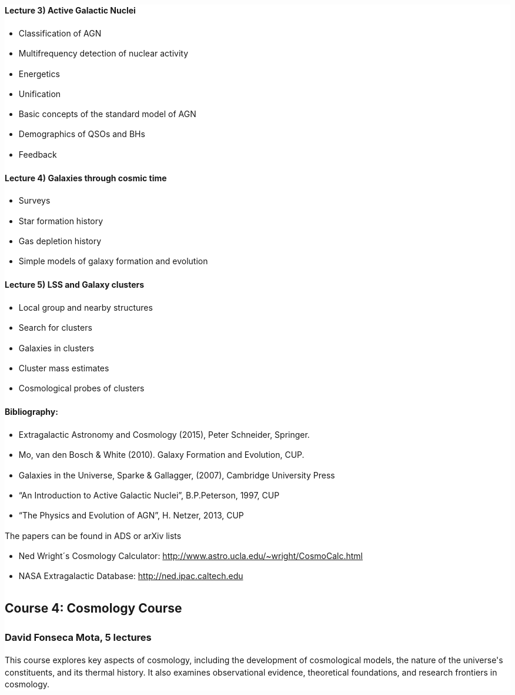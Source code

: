 #### Lecture 3) Active Galactic Nuclei

- Classification of AGN

- Multifrequency detection of nuclear activity

- Energetics

- Unification
  
- Basic concepts of the standard model of AGN
  
- Demographics of QSOs and BHs 

- Feedback
  
#### Lecture 4) Galaxies through cosmic time

- Surveys

- Star formation history

- Gas depletion history

- Simple models of galaxy formation and evolution

#### Lecture 5) LSS and Galaxy clusters

- Local group and nearby structures

- Search for clusters

- Galaxies in clusters

- Cluster mass estimates

- Cosmological probes of clusters

#### Bibliography:

- Extragalactic Astronomy and Cosmology (2015), Peter Schneider, Springer.
  
- Mo, van den Bosch & White (2010). Galaxy Formation and Evolution, CUP.

- Galaxies in the Universe, Sparke & Gallagger, (2007), Cambridge University Press
  
- “An Introduction to Active Galactic Nuclei”, B.P.Peterson,  1997, CUP

- “The Physics and Evolution of AGN”, H. Netzer, 2013, CUP

The papers can be found in ADS or arXiv lists

- Ned Wright´s Cosmology Calculator: http://www.astro.ucla.edu/~wright/CosmoCalc.html

- NASA Extragalactic Database: http://ned.ipac.caltech.edu
  

## Course 4: Cosmology Course
### David Fonseca Mota, 5 lectures

This course explores key aspects of cosmology, including the development of cosmological models, the nature of the universe's constituents, and its thermal history. It also examines observational evidence, theoretical foundations, and research frontiers in cosmology.
